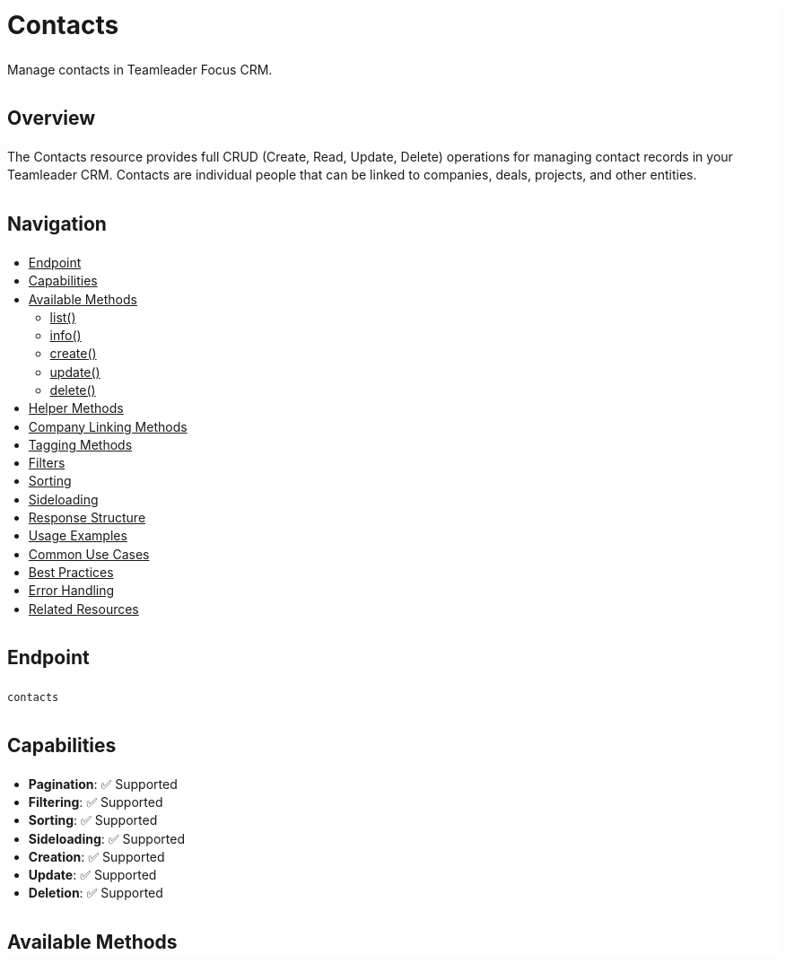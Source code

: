 # Contacts

Manage contacts in Teamleader Focus CRM.

## Overview

The Contacts resource provides full CRUD (Create, Read, Update, Delete) operations for managing contact records in your Teamleader CRM. Contacts are individual people that can be linked to companies, deals, projects, and other entities.

## Navigation

- [Endpoint](#endpoint)
- [Capabilities](#capabilities)
- [Available Methods](#available-methods)
    - [list()](#list)
    - [info()](#info)
    - [create()](#create)
    - [update()](#update)
    - [delete()](#delete)
- [Helper Methods](#helper-methods)
- [Company Linking Methods](#company-linking-methods)
- [Tagging Methods](#tagging-methods)
- [Filters](#filters)
- [Sorting](#sorting)
- [Sideloading](#sideloading)
- [Response Structure](#response-structure)
- [Usage Examples](#usage-examples)
- [Common Use Cases](#common-use-cases)
- [Best Practices](#best-practices)
- [Error Handling](#error-handling)
- [Related Resources](#related-resources)

## Endpoint

`contacts`

## Capabilities

- **Pagination**: ✅ Supported
- **Filtering**: ✅ Supported
- **Sorting**: ✅ Supported
- **Sideloading**: ✅ Supported
- **Creation**: ✅ Supported
- **Update**: ✅ Supported
- **Deletion**: ✅ Supported

## Available Methods
